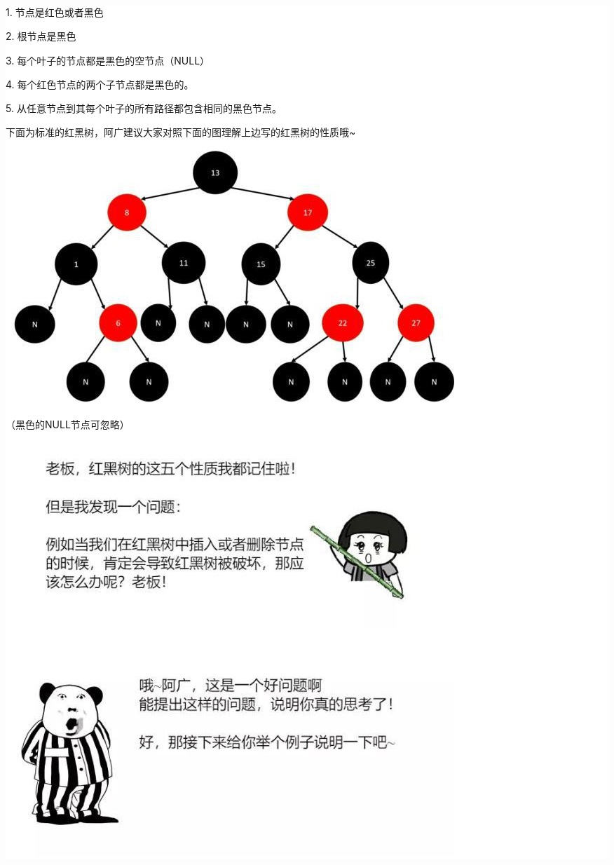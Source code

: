 1\. 节点是红色或者黑色

2\. 根节点是黑色

3\. 每个叶子的节点都是黑色的空节点（NULL）

4\. 每个红色节点的两个子节点都是黑色的。

5\. 从任意节点到其每个叶子的所有路径都包含相同的黑色节点。

下面为标准的红黑树，阿广建议大家对照下面的图理解上边写的红黑树的性质哦~

![](assets/1588038360-3504202fcf5c88e3fff227bfeb2f1d5d.jpeg)

（黑色的NULL节点可忽略）

![](assets/1588038360-7d447199d57630ce05738b797e21401e.jpeg)

![](assets/1588038360-c3d0dc3fb675ae955f93ffd1dfaf6859.jpeg)